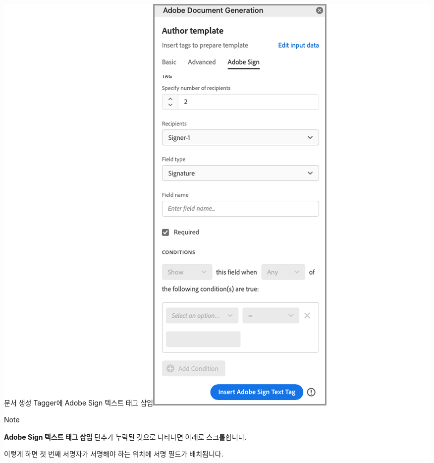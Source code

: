    문서 생성 Tagger에 Adobe Sign 텍스트 태그 삽입![스크린샷](assets/automatelegal_25.png)

>[!NOTE]
>
>**Adobe Sign 텍스트 태그 삽입** 단추가 누락된 것으로 나타나면 아래로 스크롤합니다.

이렇게 하면 첫 번째 서명자가 서명해야 하는 위치에 서명 필드가 배치됩니다.
